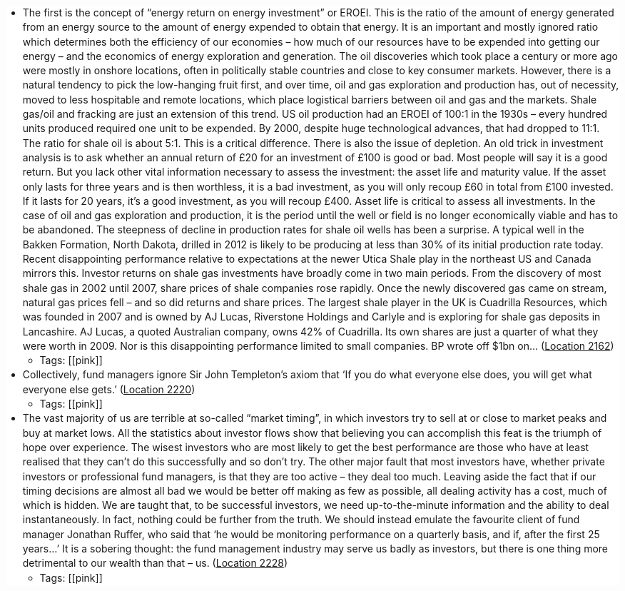 - The first is the concept of “energy return on energy investment” or EROEI. This is the ratio of the amount of energy generated from an energy source to the amount of energy expended to obtain that energy. It is an important and mostly ignored ratio which determines both the efficiency of our economies – how much of our resources have to be expended into getting our energy – and the economics of energy exploration and generation. The oil discoveries which took place a century or more ago were mostly in onshore locations, often in politically stable countries and close to key consumer markets. However, there is a natural tendency to pick the low-hanging fruit first, and over time, oil and gas exploration and production has, out of necessity, moved to less hospitable and remote locations, which place logistical barriers between oil and gas and the markets. Shale gas/oil and fracking are just an extension of this trend. US oil production had an EROEI of 100:1 in the 1930s – every hundred units produced required one unit to be expended. By 2000, despite huge technological advances, that had dropped to 11:1. The ratio for shale oil is about 5:1. This is a critical difference. There is also the issue of depletion. An old trick in investment analysis is to ask whether an annual return of £20 for an investment of £100 is good or bad. Most people will say it is a good return. But you lack other vital information necessary to assess the investment: the asset life and maturity value. If the asset only lasts for three years and is then worthless, it is a bad investment, as you will only recoup £60 in total from £100 invested. If it lasts for 20 years, it’s a good investment, as you will recoup £400. Asset life is critical to assess all investments. In the case of oil and gas exploration and production, it is the period until the well or field is no longer economically viable and has to be abandoned. The steepness of decline in production rates for shale oil wells has been a surprise. A typical well in the Bakken Formation, North Dakota, drilled in 2012 is likely to be producing at less than 30% of its initial production rate today. Recent disappointing performance relative to expectations at the newer Utica Shale play in the northeast US and Canada mirrors this. Investor returns on shale gas investments have broadly come in two main periods. From the discovery of most shale gas in 2002 until 2007, share prices of shale companies rose rapidly. Once the newly discovered gas came on stream, natural gas prices fell – and so did returns and share prices. The largest shale player in the UK is Cuadrilla Resources, which was founded in 2007 and is owned by AJ Lucas, Riverstone Holdings and Carlyle and is exploring for shale gas deposits in Lancashire. AJ Lucas, a quoted Australian company, owns 42% of Cuadrilla. Its own shares are just a quarter of what they were worth in 2009. Nor is this disappointing performance limited to small companies. BP wrote off $1bn on… ([Location 2162](https://readwise.io/to_kindle?action=open&asin=B08L3W9KFZ&location=2162))
    - Tags: [[pink]] 
- Collectively, fund managers ignore Sir John Templeton’s axiom that ‘If you do what everyone else does, you will get what everyone else gets.’ ([Location 2220](https://readwise.io/to_kindle?action=open&asin=B08L3W9KFZ&location=2220))
    - Tags: [[pink]] 
- The vast majority of us are terrible at so-called “market timing”, in which investors try to sell at or close to market peaks and buy at market lows. All the statistics about investor flows show that believing you can accomplish this feat is the triumph of hope over experience. The wisest investors who are most likely to get the best performance are those who have at least realised that they can’t do this successfully and so don’t try. The other major fault that most investors have, whether private investors or professional fund managers, is that they are too active – they deal too much. Leaving aside the fact that if our timing decisions are almost all bad we would be better off making as few as possible, all dealing activity has a cost, much of which is hidden. We are taught that, to be successful investors, we need up-to-the-minute information and the ability to deal instantaneously. In fact, nothing could be further from the truth. We should instead emulate the favourite client of fund manager Jonathan Ruffer, who said that ‘he would be monitoring performance on a quarterly basis, and if, after the first 25 years…’ It is a sobering thought: the fund management industry may serve us badly as investors, but there is one thing more detrimental to our wealth than that – us. ([Location 2228](https://readwise.io/to_kindle?action=open&asin=B08L3W9KFZ&location=2228))
    - Tags: [[pink]] 